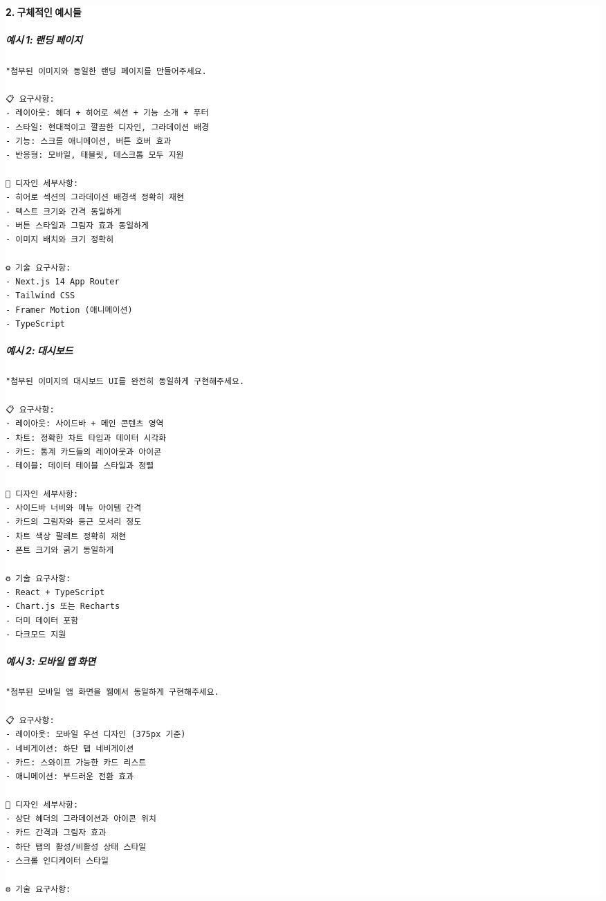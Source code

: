 #### **2. 구체적인 예시들**

##### **예시 1: 랜딩 페이지**
```
"첨부된 이미지와 동일한 랜딩 페이지를 만들어주세요.

📋 요구사항:
- 레이아웃: 헤더 + 히어로 섹션 + 기능 소개 + 푸터
- 스타일: 현대적이고 깔끔한 디자인, 그라데이션 배경
- 기능: 스크롤 애니메이션, 버튼 호버 효과
- 반응형: 모바일, 태블릿, 데스크톱 모두 지원

🎨 디자인 세부사항:
- 히어로 섹션의 그라데이션 배경색 정확히 재현
- 텍스트 크기와 간격 동일하게
- 버튼 스타일과 그림자 효과 동일하게
- 이미지 배치와 크기 정확히

⚙️ 기술 요구사항:
- Next.js 14 App Router
- Tailwind CSS
- Framer Motion (애니메이션)
- TypeScript
```

##### **예시 2: 대시보드**
```
"첨부된 이미지의 대시보드 UI를 완전히 동일하게 구현해주세요.

📋 요구사항:
- 레이아웃: 사이드바 + 메인 콘텐츠 영역
- 차트: 정확한 차트 타입과 데이터 시각화
- 카드: 통계 카드들의 레이아웃과 아이콘
- 테이블: 데이터 테이블 스타일과 정렬

🎨 디자인 세부사항:
- 사이드바 너비와 메뉴 아이템 간격
- 카드의 그림자와 둥근 모서리 정도
- 차트 색상 팔레트 정확히 재현
- 폰트 크기와 굵기 동일하게

⚙️ 기술 요구사항:
- React + TypeScript
- Chart.js 또는 Recharts
- 더미 데이터 포함
- 다크모드 지원
```

##### **예시 3: 모바일 앱 화면**
```
"첨부된 모바일 앱 화면을 웹에서 동일하게 구현해주세요.

📋 요구사항:
- 레이아웃: 모바일 우선 디자인 (375px 기준)
- 네비게이션: 하단 탭 네비게이션
- 카드: 스와이프 가능한 카드 리스트
- 애니메이션: 부드러운 전환 효과

🎨 디자인 세부사항:
- 상단 헤더의 그라데이션과 아이콘 위치
- 카드 간격과 그림자 효과
- 하단 탭의 활성/비활성 상태 스타일
- 스크롤 인디케이터 스타일

⚙️ 기술 요구사항:
```